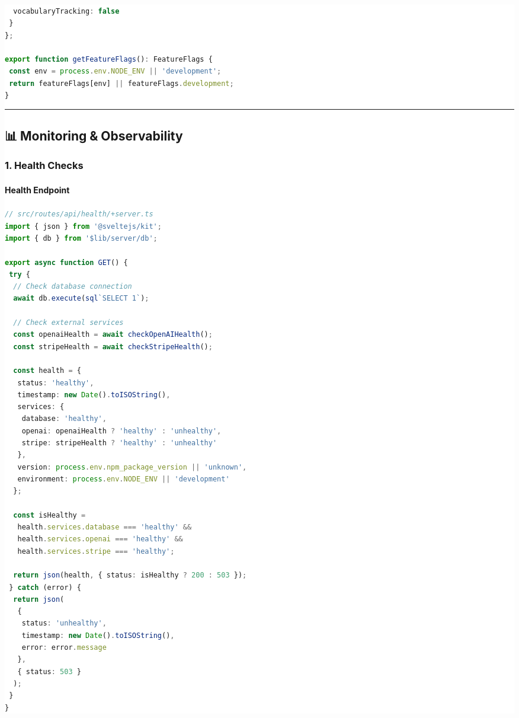 ```typescript
  vocabularyTracking: false
 }
};

export function getFeatureFlags(): FeatureFlags {
 const env = process.env.NODE_ENV || 'development';
 return featureFlags[env] || featureFlags.development;
}
```

---

## 📊 Monitoring & Observability

### 1. Health Checks

#### Health Endpoint

```typescript
// src/routes/api/health/+server.ts
import { json } from '@sveltejs/kit';
import { db } from '$lib/server/db';

export async function GET() {
 try {
  // Check database connection
  await db.execute(sql`SELECT 1`);

  // Check external services
  const openaiHealth = await checkOpenAIHealth();
  const stripeHealth = await checkStripeHealth();

  const health = {
   status: 'healthy',
   timestamp: new Date().toISOString(),
   services: {
    database: 'healthy',
    openai: openaiHealth ? 'healthy' : 'unhealthy',
    stripe: stripeHealth ? 'healthy' : 'unhealthy'
   },
   version: process.env.npm_package_version || 'unknown',
   environment: process.env.NODE_ENV || 'development'
  };

  const isHealthy =
   health.services.database === 'healthy' &&
   health.services.openai === 'healthy' &&
   health.services.stripe === 'healthy';

  return json(health, { status: isHealthy ? 200 : 503 });
 } catch (error) {
  return json(
   {
    status: 'unhealthy',
    timestamp: new Date().toISOString(),
    error: error.message
   },
   { status: 503 }
  );
 }
}
```
